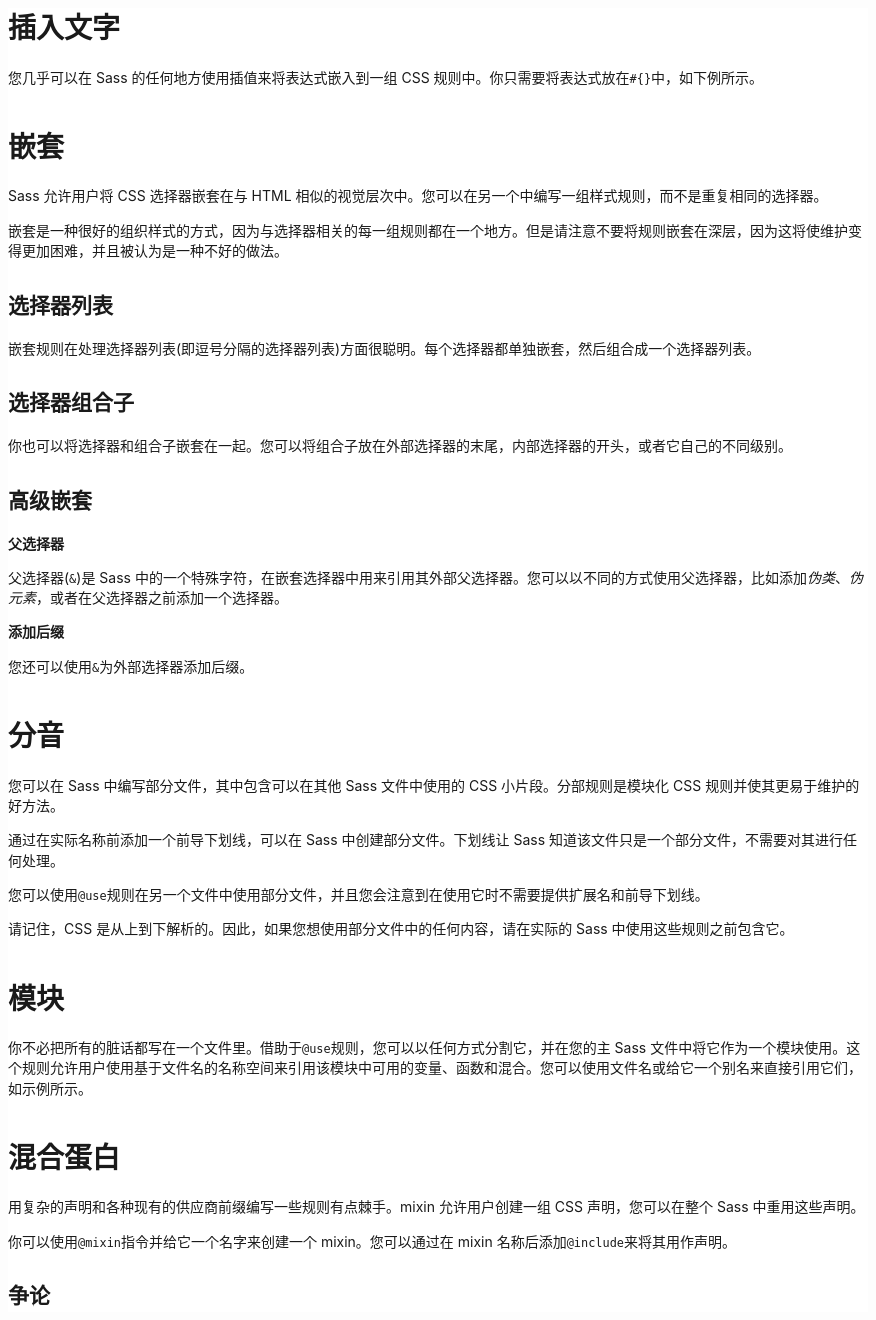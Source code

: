 # 插入文字

您几乎可以在 Sass 的任何地方使用插值来将表达式嵌入到一组 CSS 规则中。你只需要将表达式放在`#{}`中，如下例所示。

# 嵌套

Sass 允许用户将 CSS 选择器嵌套在与 HTML 相似的视觉层次中。您可以在另一个中编写一组样式规则，而不是重复相同的选择器。

嵌套是一种很好的组织样式的方式，因为与选择器相关的每一组规则都在一个地方。但是请注意不要将规则嵌套在深层，因为这将使维护变得更加困难，并且被认为是一种不好的做法。

## 选择器列表

嵌套规则在处理选择器列表(即逗号分隔的选择器列表)方面很聪明。每个选择器都单独嵌套，然后组合成一个选择器列表。

## 选择器组合子

你也可以将选择器和组合子嵌套在一起。您可以将组合子放在外部选择器的末尾，内部选择器的开头，或者它自己的不同级别。

## 高级嵌套

**父选择器**

父选择器(`&`)是 Sass 中的一个特殊字符，在嵌套选择器中用来引用其外部父选择器。您可以以不同的方式使用父选择器，比如添加*伪类*、*伪元素*，或者在父选择器之前添加一个选择器。

**添加后缀**

您还可以使用`&`为外部选择器添加后缀。

# 分音

您可以在 Sass 中编写部分文件，其中包含可以在其他 Sass 文件中使用的 CSS 小片段。分部规则是模块化 CSS 规则并使其更易于维护的好方法。

通过在实际名称前添加一个前导下划线，可以在 Sass 中创建部分文件。下划线让 Sass 知道该文件只是一个部分文件，不需要对其进行任何处理。

您可以使用`@use`规则在另一个文件中使用部分文件，并且您会注意到在使用它时不需要提供扩展名和前导下划线。

请记住，CSS 是从上到下解析的。因此，如果您想使用部分文件中的任何内容，请在实际的 Sass 中使用这些规则之前包含它。

# 模块

你不必把所有的脏话都写在一个文件里。借助于`@use`规则，您可以以任何方式分割它，并在您的主 Sass 文件中将它作为一个模块使用。这个规则允许用户使用基于文件名的名称空间来引用该模块中可用的变量、函数和混合。您可以使用文件名或给它一个别名来直接引用它们，如示例所示。

# 混合蛋白

用复杂的声明和各种现有的供应商前缀编写一些规则有点棘手。mixin 允许用户创建一组 CSS 声明，您可以在整个 Sass 中重用这些声明。

你可以使用`@mixin`指令并给它一个名字来创建一个 mixin。您可以通过在 mixin 名称后添加`@include`来将其用作声明。

## 争论
